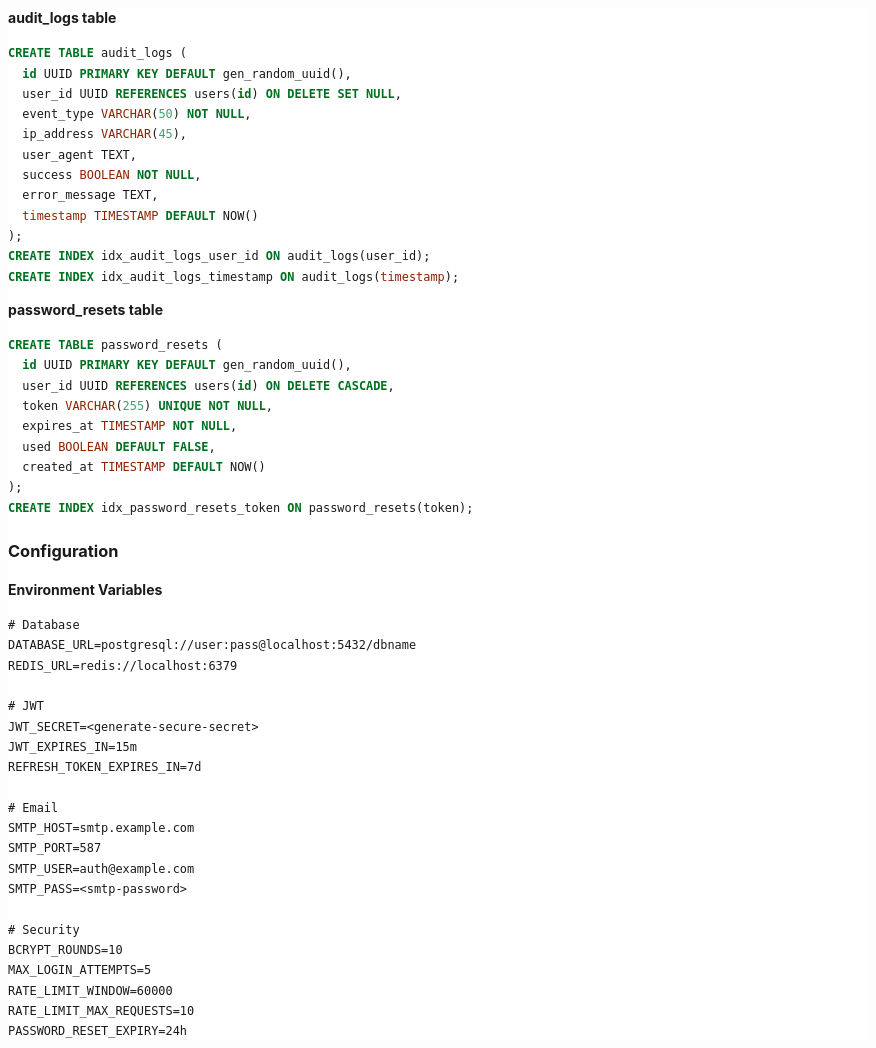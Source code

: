 **audit_logs table**

```sql
CREATE TABLE audit_logs (
  id UUID PRIMARY KEY DEFAULT gen_random_uuid(),
  user_id UUID REFERENCES users(id) ON DELETE SET NULL,
  event_type VARCHAR(50) NOT NULL,
  ip_address VARCHAR(45),
  user_agent TEXT,
  success BOOLEAN NOT NULL,
  error_message TEXT,
  timestamp TIMESTAMP DEFAULT NOW()
);
CREATE INDEX idx_audit_logs_user_id ON audit_logs(user_id);
CREATE INDEX idx_audit_logs_timestamp ON audit_logs(timestamp);
```

**password_resets table**

```sql
CREATE TABLE password_resets (
  id UUID PRIMARY KEY DEFAULT gen_random_uuid(),
  user_id UUID REFERENCES users(id) ON DELETE CASCADE,
  token VARCHAR(255) UNIQUE NOT NULL,
  expires_at TIMESTAMP NOT NULL,
  used BOOLEAN DEFAULT FALSE,
  created_at TIMESTAMP DEFAULT NOW()
);
CREATE INDEX idx_password_resets_token ON password_resets(token);
```

### Configuration

**Environment Variables**

```
# Database
DATABASE_URL=postgresql://user:pass@localhost:5432/dbname
REDIS_URL=redis://localhost:6379

# JWT
JWT_SECRET=<generate-secure-secret>
JWT_EXPIRES_IN=15m
REFRESH_TOKEN_EXPIRES_IN=7d

# Email
SMTP_HOST=smtp.example.com
SMTP_PORT=587
SMTP_USER=auth@example.com
SMTP_PASS=<smtp-password>

# Security
BCRYPT_ROUNDS=10
MAX_LOGIN_ATTEMPTS=5
RATE_LIMIT_WINDOW=60000
RATE_LIMIT_MAX_REQUESTS=10
PASSWORD_RESET_EXPIRY=24h
```
